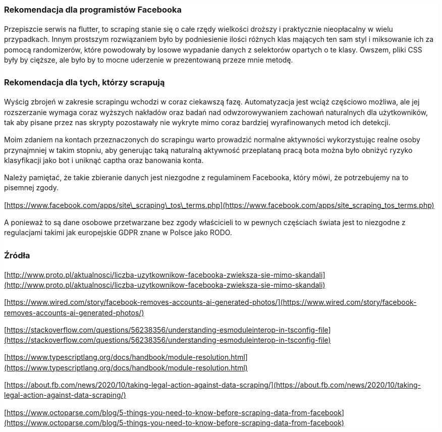 ### Rekomendacja dla programistów Facebooka

Przepiszcie serwis na flutter, to scraping stanie się o całe rzędy wielkości droższy i praktycznie nieopłacalny w wielu przypadkach. Innym prostszym rozwiązaniem było by podniesienie ilości różnych klas mających ten sam styl i miksowanie ich za pomocą randomizerów, które powodowały by losowe wypadanie danych z selektorów opartych o te klasy. Owszem, pliki CSS były by cięższe, ale było by to mocne uderzenie w prezentowaną przeze mnie metodę.

### Rekomendacja dla tych, którzy scrapują

Wyścig zbrojeń w zakresie scrapingu wchodzi w coraz ciekawszą fazę. Automatyzacja jest wciąż częściowo możliwa, ale jej rozszerzanie wymaga coraz wyższych nakładów oraz badań nad odwzorowywaniem zachowań naturalnych dla użytkowników, tak aby pisane przez nas skrypty pozostawały nie wykryte mimo coraz bardziej wyrafinowanych metod ich detekcji.

Moim zdaniem na kontach przeznaczonych do scrapingu warto prowadzić normalne aktywności wykorzystując realne osoby przynajmniej w takim stopniu, aby generując taką naturalną aktywność przeplataną pracą bota można było obniżyć ryzyko klasyfikacji jako bot i uniknąć captha oraz banowania konta.

Należy pamiętać, że takie zbieranie danych jest niezgodne z regulaminem Facebooka, który mówi, że potrzebujemy na to pisemnej zgody.

[https://www.facebook.com/apps/site\_scraping\_tos\_terms.php](https://www.facebook.com/apps/site_scraping_tos_terms.php)

A ponieważ to są dane osobowe przetwarzane bez zgody właścicieli to w pewnych częściach świata jest to niezgodne z regulacjami takimi jak europejskie GDPR znane w Polsce jako RODO.

### Źródła

[http://www.proto.pl/aktualnosci/liczba-uzytkownikow-facebooka-zwieksza-sie-mimo-skandali](http://www.proto.pl/aktualnosci/liczba-uzytkownikow-facebooka-zwieksza-sie-mimo-skandali)

[https://www.wired.com/story/facebook-removes-accounts-ai-generated-photos/](https://www.wired.com/story/facebook-removes-accounts-ai-generated-photos/)

[https://stackoverflow.com/questions/56238356/understanding-esmoduleinterop-in-tsconfig-file](https://stackoverflow.com/questions/56238356/understanding-esmoduleinterop-in-tsconfig-file)

[https://www.typescriptlang.org/docs/handbook/module-resolution.html](https://www.typescriptlang.org/docs/handbook/module-resolution.html)

[https://about.fb.com/news/2020/10/taking-legal-action-against-data-scraping/](https://about.fb.com/news/2020/10/taking-legal-action-against-data-scraping/)

[https://www.octoparse.com/blog/5-things-you-need-to-know-before-scraping-data-from-facebook](https://www.octoparse.com/blog/5-things-you-need-to-know-before-scraping-data-from-facebook)
